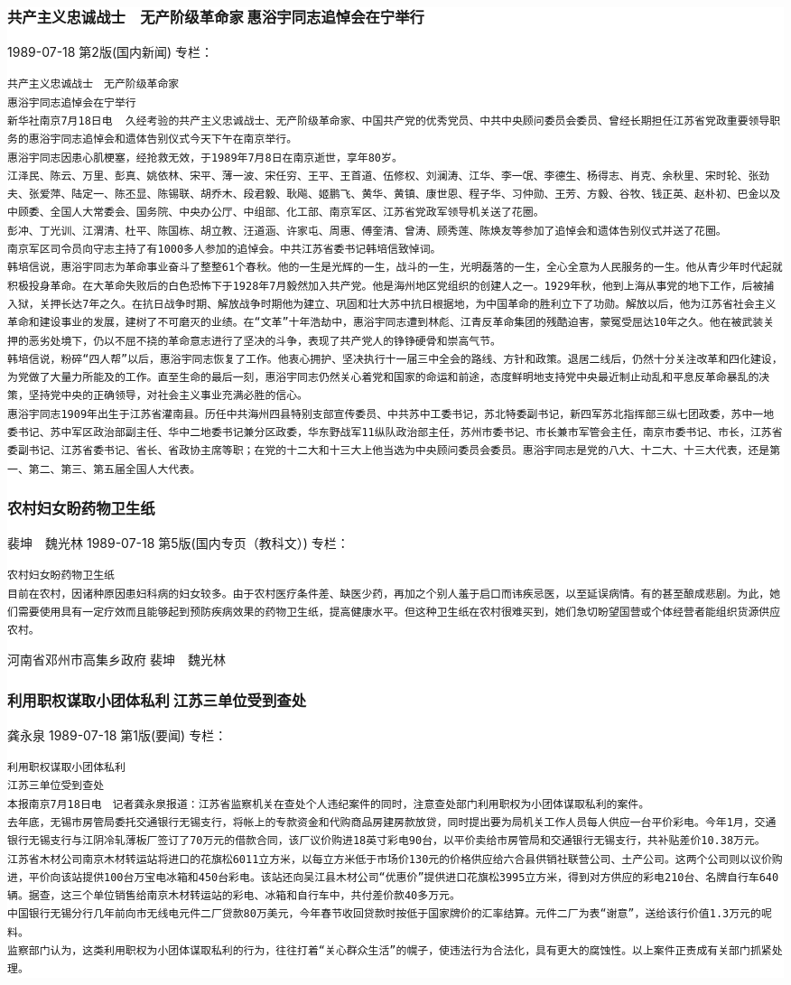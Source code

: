 
### 共产主义忠诚战士　无产阶级革命家  惠浴宇同志追悼会在宁举行

1989-07-18
第2版(国内新闻)
专栏：

    共产主义忠诚战士　无产阶级革命家
    惠浴宇同志追悼会在宁举行
    新华社南京7月18日电  久经考验的共产主义忠诚战士、无产阶级革命家、中国共产党的优秀党员、中共中央顾问委员会委员、曾经长期担任江苏省党政重要领导职务的惠浴宇同志追悼会和遗体告别仪式今天下午在南京举行。
    惠浴宇同志因患心肌梗塞，经抢救无效，于1989年7月8日在南京逝世，享年80岁。
    江泽民、陈云、万里、彭真、姚依林、宋平、薄一波、宋任穷、王平、王首道、伍修权、刘澜涛、江华、李一氓、李德生、杨得志、肖克、余秋里、宋时轮、张劲夫、张爱萍、陆定一、陈丕显、陈锡联、胡乔木、段君毅、耿飚、姬鹏飞、黄华、黄镇、康世恩、程子华、习仲勋、王芳、方毅、谷牧、钱正英、赵朴初、巴金以及中顾委、全国人大常委会、国务院、中央办公厅、中组部、化工部、南京军区、江苏省党政军领导机关送了花圈。
    彭冲、丁光训、江渭清、杜平、陈国栋、胡立教、汪道涵、许家屯、周惠、傅奎清、曾涛、顾秀莲、陈焕友等参加了追悼会和遗体告别仪式并送了花圈。
    南京军区司令员向守志主持了有1000多人参加的追悼会。中共江苏省委书记韩培信致悼词。
    韩培信说，惠浴宇同志为革命事业奋斗了整整61个春秋。他的一生是光辉的一生，战斗的一生，光明磊落的一生，全心全意为人民服务的一生。他从青少年时代起就积极投身革命。在大革命失败后的白色恐怖下于1928年7月毅然加入共产党。他是海州地区党组织的创建人之一。1929年秋，他到上海从事党的地下工作，后被捕入狱，关押长达7年之久。在抗日战争时期、解放战争时期他为建立、巩固和壮大苏中抗日根据地，为中国革命的胜利立下了功勋。解放以后，他为江苏省社会主义革命和建设事业的发展，建树了不可磨灭的业绩。在“文革”十年浩劫中，惠浴宇同志遭到林彪、江青反革命集团的残酷迫害，蒙冤受屈达10年之久。他在被武装关押的恶劣处境下，仍以不屈不挠的革命意志进行了坚决的斗争，表现了共产党人的铮铮硬骨和崇高气节。
    韩培信说，粉碎“四人帮”以后，惠浴宇同志恢复了工作。他衷心拥护、坚决执行十一届三中全会的路线、方针和政策。退居二线后，仍然十分关注改革和四化建设，为党做了大量力所能及的工作。直至生命的最后一刻，惠浴宇同志仍然关心着党和国家的命运和前途，态度鲜明地支持党中央最近制止动乱和平息反革命暴乱的决策，坚持党中央的正确领导，对社会主义事业充满必胜的信心。
    惠浴宇同志1909年出生于江苏省灌南县。历任中共海州四县特别支部宣传委员、中共苏中工委书记，苏北特委副书记，新四军苏北指挥部三纵七团政委，苏中一地委书记、苏中军区政治部副主任、华中二地委书记兼分区政委，华东野战军11纵队政治部主任，苏州市委书记、市长兼市军管会主任，南京市委书记、市长，江苏省委副书记、江苏省委书记、省长、省政协主席等职；在党的十二大和十三大上他当选为中央顾问委员会委员。惠浴宇同志是党的八大、十二大、十三大代表，还是第一、第二、第三、第五届全国人大代表。


### 农村妇女盼药物卫生纸
裴坤　魏光林
1989-07-18
第5版(国内专页（教科文）)
专栏：

    农村妇女盼药物卫生纸
    目前在农村，因诸种原因患妇科病的妇女较多。由于农村医疗条件差、缺医少药，再加之个别人羞于启口而讳疾忌医，以至延误病情。有的甚至酿成悲剧。为此，她们需要使用具有一定疗效而且能够起到预防疾病效果的药物卫生纸，提高健康水平。但这种卫生纸在农村很难买到，她们急切盼望国营或个体经营者能组织货源供应农村。
  河南省邓州市高集乡政府
          裴坤　魏光林


### 利用职权谋取小团体私利  江苏三单位受到查处
龚永泉
1989-07-18
第1版(要闻)
专栏：

    利用职权谋取小团体私利
    江苏三单位受到查处
    本报南京7月18日电　记者龚永泉报道：江苏省监察机关在查处个人违纪案件的同时，注意查处部门利用职权为小团体谋取私利的案件。
    去年底，无锡市房管局委托交通银行无锡支行，将帐上的专款资金和代购商品房建房款放贷，同时提出要为局机关工作人员每人供应一台平价彩电。今年1月，交通银行无锡支行与江阴冷轧薄板厂签订了70万元的借款合同，该厂议价购进18英寸彩电90台，以平价卖给市房管局和交通银行无锡支行，共补贴差价10.38万元。
    江苏省木材公司南京木材转运站将进口的花旗松6011立方米，以每立方米低于市场价130元的价格供应给六合县供销社联营公司、土产公司。这两个公司则以议价购进，平价向该站提供100台万宝电冰箱和450台彩电。该站还向吴江县木材公司“优惠价”提供进口花旗松3995立方米，得到对方供应的彩电210台、名牌自行车640辆。据查，这三个单位销售给南京木材转运站的彩电、冰箱和自行车中，共付差价款40多万元。
    中国银行无锡分行几年前向市无线电元件二厂贷款80万美元，今年春节收回贷款时按低于国家牌价的汇率结算。元件二厂为表“谢意”，送给该行价值1.3万元的呢料。
    监察部门认为，这类利用职权为小团体谋取私利的行为，往往打着“关心群众生活”的幌子，使违法行为合法化，具有更大的腐蚀性。以上案件正责成有关部门抓紧处理。
